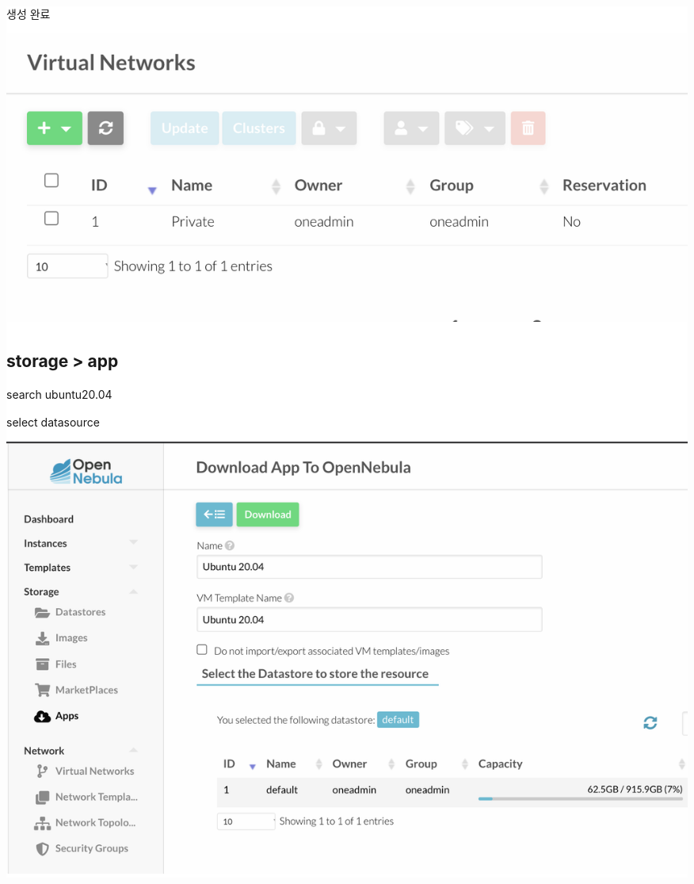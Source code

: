 생성 완료

![](../.gitbook/assets/2021-08-25-21-30-27.png)

## storage &gt; app

search ubuntu20.04

select datasource

![](../.gitbook/assets/2021-08-25-21-50-24.png)
